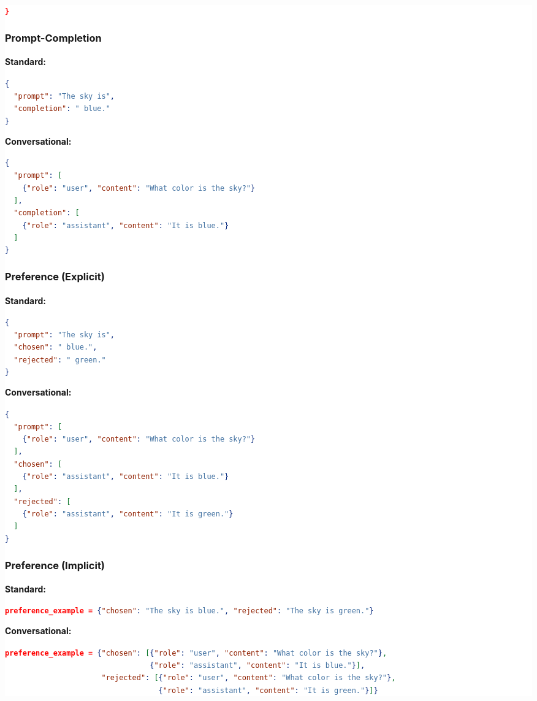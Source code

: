 ```json
}
```

### Prompt-Completion
**Standard:**
```json
{
  "prompt": "The sky is",
  "completion": " blue."
}
```
**Conversational:**
```json
{
  "prompt": [
    {"role": "user", "content": "What color is the sky?"}
  ],
  "completion": [
    {"role": "assistant", "content": "It is blue."}
  ]
}
```

### Preference (Explicit)
**Standard:**
```json
{
  "prompt": "The sky is",
  "chosen": " blue.",
  "rejected": " green."
}
```
**Conversational:**
```json
{
  "prompt": [
    {"role": "user", "content": "What color is the sky?"}
  ],
  "chosen": [
    {"role": "assistant", "content": "It is blue."}
  ],
  "rejected": [
    {"role": "assistant", "content": "It is green."}
  ]
}
```

### Preference (Implicit)
**Standard:**
```json
preference_example = {"chosen": "The sky is blue.", "rejected": "The sky is green."}
```
**Conversational:**
```json
preference_example = {"chosen": [{"role": "user", "content": "What color is the sky?"},
                                 {"role": "assistant", "content": "It is blue."}],
                      "rejected": [{"role": "user", "content": "What color is the sky?"},
                                   {"role": "assistant", "content": "It is green."}]}
```
